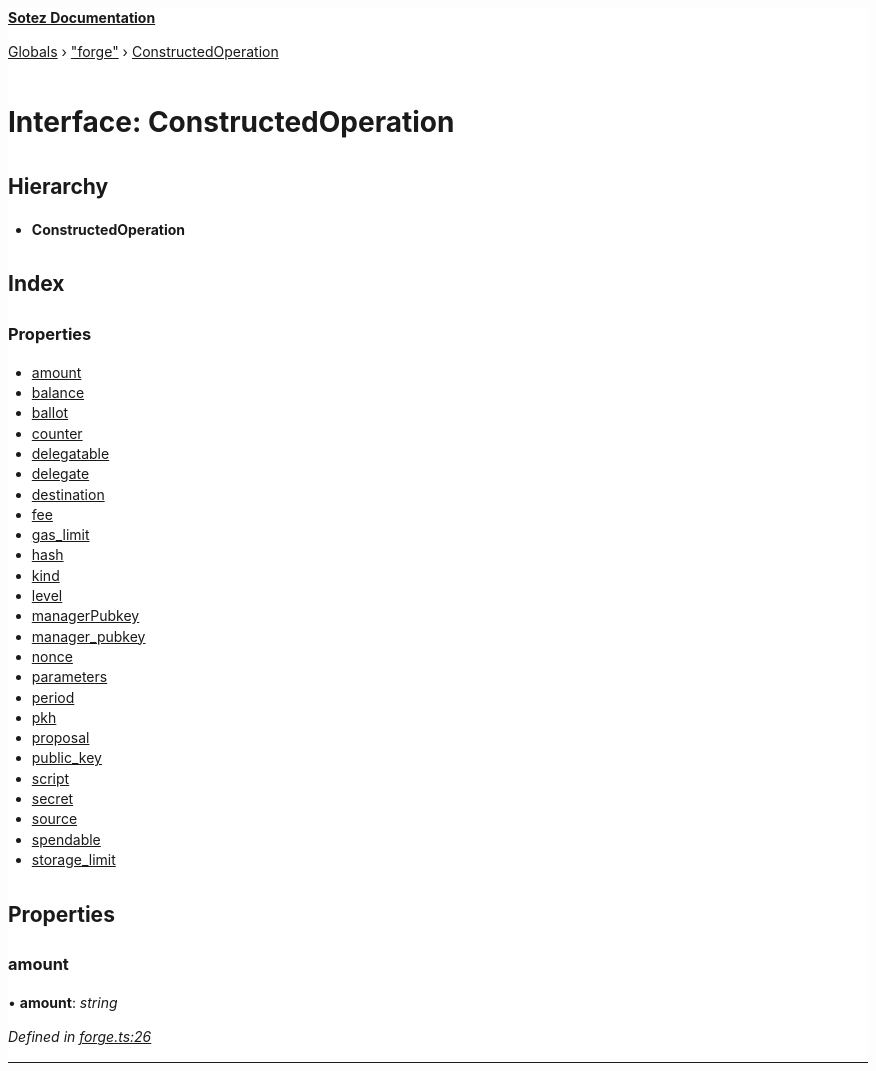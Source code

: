 **[Sotez Documentation](../README.md)**

[Globals](../README.md) › [&quot;forge&quot;](../modules/_forge_.md) › [ConstructedOperation](_forge_.constructedoperation.md)

# Interface: ConstructedOperation

## Hierarchy

* **ConstructedOperation**

## Index

### Properties

* [amount](_forge_.constructedoperation.md#amount)
* [balance](_forge_.constructedoperation.md#balance)
* [ballot](_forge_.constructedoperation.md#ballot)
* [counter](_forge_.constructedoperation.md#counter)
* [delegatable](_forge_.constructedoperation.md#delegatable)
* [delegate](_forge_.constructedoperation.md#delegate)
* [destination](_forge_.constructedoperation.md#destination)
* [fee](_forge_.constructedoperation.md#fee)
* [gas_limit](_forge_.constructedoperation.md#gas_limit)
* [hash](_forge_.constructedoperation.md#hash)
* [kind](_forge_.constructedoperation.md#kind)
* [level](_forge_.constructedoperation.md#level)
* [managerPubkey](_forge_.constructedoperation.md#managerpubkey)
* [manager_pubkey](_forge_.constructedoperation.md#manager_pubkey)
* [nonce](_forge_.constructedoperation.md#nonce)
* [parameters](_forge_.constructedoperation.md#parameters)
* [period](_forge_.constructedoperation.md#period)
* [pkh](_forge_.constructedoperation.md#pkh)
* [proposal](_forge_.constructedoperation.md#proposal)
* [public_key](_forge_.constructedoperation.md#public_key)
* [script](_forge_.constructedoperation.md#script)
* [secret](_forge_.constructedoperation.md#secret)
* [source](_forge_.constructedoperation.md#source)
* [spendable](_forge_.constructedoperation.md#spendable)
* [storage_limit](_forge_.constructedoperation.md#storage_limit)

## Properties

###  amount

• **amount**: *string*

*Defined in [forge.ts:26](https://github.com/AndrewKishino/sotez/blob/0fceff4/src/forge.ts#L26)*

___
